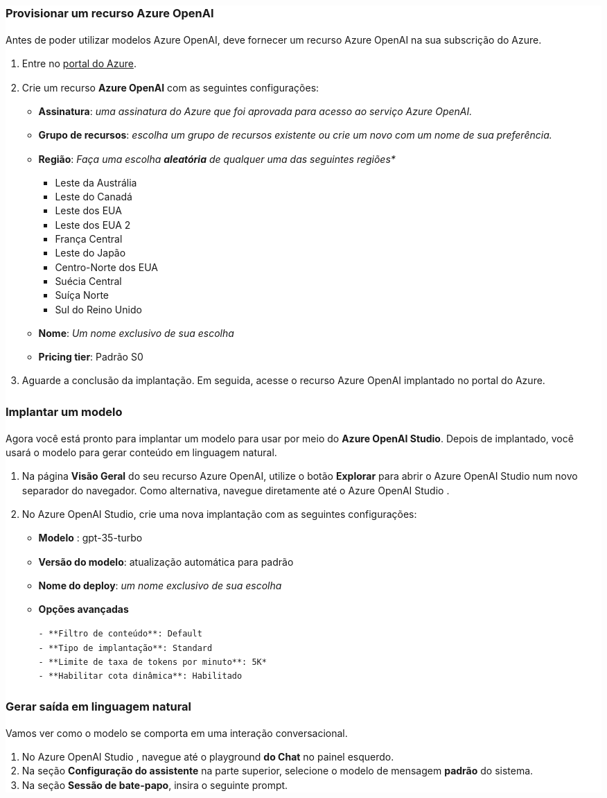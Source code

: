 ### Provisionar um recurso Azure OpenAI

Antes de poder utilizar modelos Azure OpenAI, deve fornecer um recurso Azure OpenAI na sua subscrição do Azure.

1. Entre no [portal do Azure](https://portal.azure.com/).
2. Crie um recurso **Azure OpenAI** com as seguintes configurações:

   - **Assinatura**: _uma assinatura do Azure que foi aprovada para acesso ao serviço Azure OpenAI._
   - **Grupo de recursos**: _escolha um grupo de recursos existente ou crie um novo com um nome de sua preferência._
   - **Região**: _Faça uma escolha **aleatória** de qualquer uma das seguintes regiões\*_

     - Leste da Austrália
     - Leste do Canadá
     - Leste dos EUA
     - Leste dos EUA 2
     - França Central
     - Leste do Japão
     - Centro-Norte dos EUA
     - Suécia Central
     - Suíça Norte
     - Sul do Reino Unido

   - **Nome**: _Um nome exclusivo de sua escolha_
   - **Pricing tier**: Padrão S0

3. Aguarde a conclusão da implantação. Em seguida, acesse o recurso Azure OpenAI implantado no portal do Azure.

### Implantar um modelo

Agora você está pronto para implantar um modelo para usar por meio do **Azure OpenAI Studio**. Depois de implantado, você usará o modelo para gerar conteúdo em linguagem natural.

1.  Na página **Visão Geral** do seu recurso Azure OpenAI, utilize o botão **Explorar** para abrir o Azure OpenAI Studio num novo separador do navegador. Como alternativa, navegue diretamente até o Azure OpenAI Studio .
2.  No Azure OpenAI Studio, crie uma nova implantação com as seguintes configurações:

    - **Modelo** : gpt-35-turbo
    - **Versão do modelo**: atualização automática para padrão
    - **Nome do deploy**: _um nome exclusivo de sua escolha_
    - **Opções avançadas**

          - **Filtro de conteúdo**: Default
          - **Tipo de implantação**: Standard
          - **Limite de taxa de tokens por minuto**: 5K*
          - **Habilitar cota dinâmica**: Habilitado

### Gerar saída em linguagem natural

Vamos ver como o modelo se comporta em uma interação conversacional.

1. No Azure OpenAI Studio , navegue até o playground **do Chat** no painel esquerdo.
2. Na seção **Configuração do assistente** na parte superior, selecione o modelo de mensagem **padrão** do sistema.
3. Na seção **Sessão de bate-papo**, insira o seguinte prompt.
